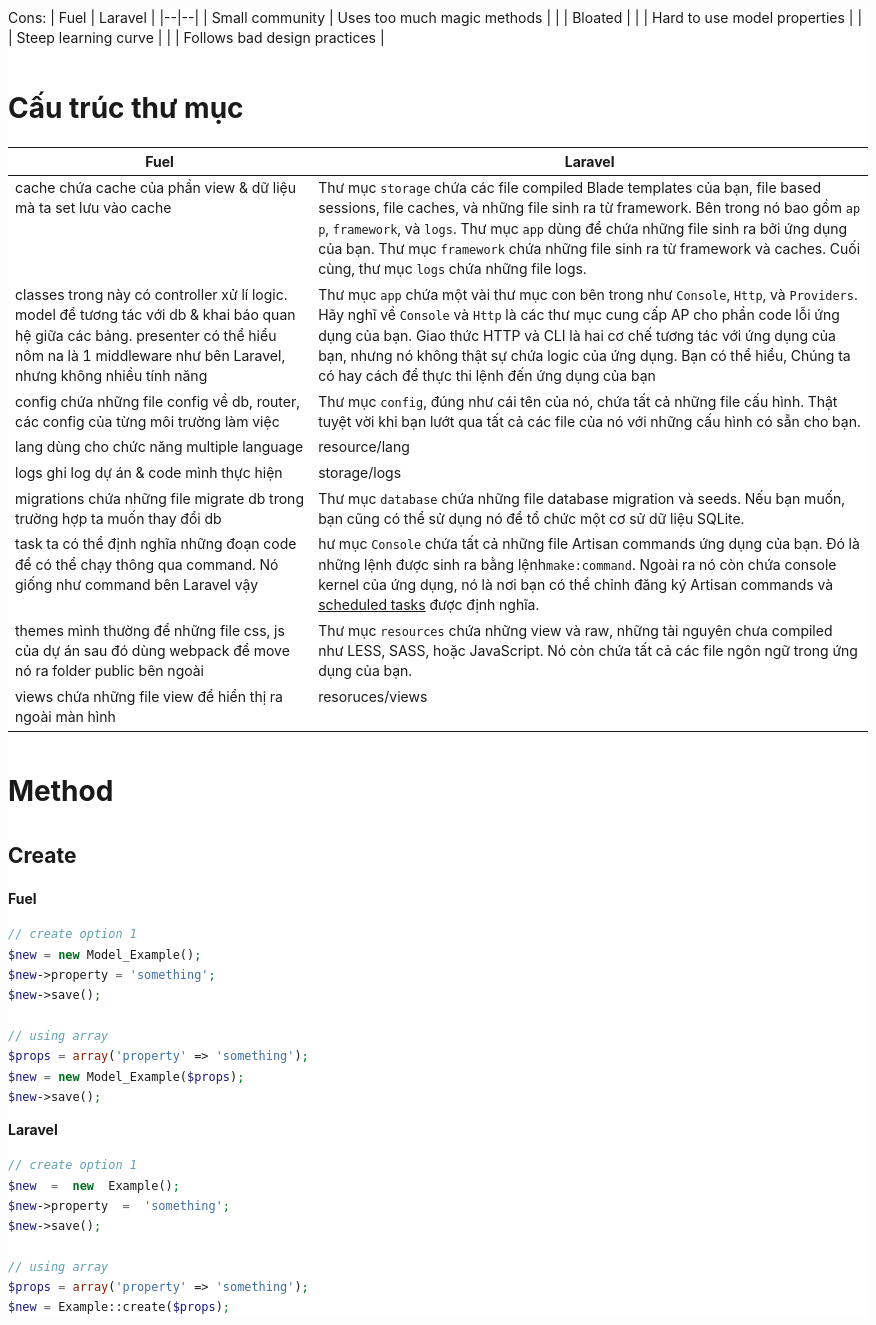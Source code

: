 Cons:
| Fuel  | Laravel |
|--|--|
| Small community | Uses too much magic methods |
|  | Bloated |
|  | Hard to use model properties |
|  | Steep learning curve |
|  | Follows bad design practices |

# Cấu trúc thư mục
| Fuel  | Laravel |
|--|--|
| cache chứa cache của phần view & dữ liệu mà ta set lưu vào cache | Thư mục `storage` chứa các file compiled Blade templates của bạn, file based sessions, file caches, và những file sinh ra từ framework. Bên trong nó bao gồm `app`, `framework`, và `logs`. Thư mục `app` dùng để chứa những file sinh ra bởi ứng dụng của bạn. Thư mục `framework` chứa những file sinh ra từ framework và caches. Cuối cùng, thư mục `logs` chứa những file logs. |
| classes trong này có controller xử lí logic. model để tương tác với db & khai báo quan hệ giữa các bảng. presenter có thể hiểu nôm na là 1 middleware như bên Laravel, nhưng không nhiều tính năng | Thư mục `app` chứa một vài thư mục con bên trong như `Console`, `Http`, và `Providers`. Hãy nghĩ về `Console` và `Http` là các thư mục cung cấp AP cho phần code lỗi ứng dụng của bạn. Giao thức HTTP và CLI là hai cơ chế tương tác với ứng dụng của bạn, nhưng nó không thật sự chứa logic của ứng dụng. Bạn có thể hiểu, Chúng ta có hay cách để thực thi lệnh đến ứng dụng của bạn |
| config chứa những file config về db, router, các config của từng môi trường làm việc | Thư mục `config`, đúng như cái tên của nó, chứa tất cả những file cấu hình. Thật tuyệt vời khi bạn lướt qua tất cả các file của nó với những cấu hình có sẵn cho bạn. |
| lang dùng cho chức năng multiple language | resource/lang |
| logs ghi log dự án & code mình thực hiện | storage/logs |
| migrations chứa những file migrate db trong trường hợp ta muốn thay đổi db | Thư mục `database` chứa những file database migration và seeds. Nếu bạn muốn, bạn cũng có thể sử dụng nó để tổ chức một cơ sử dữ liệu SQLite. |
| task ta có thể định nghĩa những đoạn code để có thể chạy thông qua command. Nó giống như command bên Laravel vậy | hư mục `Console` chứa tất cả những file Artisan commands ứng dụng của bạn. Đó là những lệnh được sinh ra bằng lệnh`make:command`. Ngoài ra nó còn chứa console kernel của ứng dụng, nó là nơi bạn có thể chỉnh đăng ký Artisan commands và [scheduled tasks](https://giaphiep.com/docs/5.3/structure#) được định nghĩa. |
| themes mình thường để những file css, js của dự án sau đó dùng webpack để move nó ra folder public bên ngoài | Thư mục `resources` chứa những view và raw, những tài nguyên chưa compiled như LESS, SASS, hoặc JavaScript. Nó còn chứa tất cả các file ngôn ngữ trong ứng dụng của bạn. |
| views chứa những file view để hiển thị ra ngoài màn hình | resoruces/views |

# Method
  ## Create
**Fuel**
```php 
// create option 1  
$new = new Model_Example();  
$new->property = 'something';  
$new->save();  
  
// using array
$props = array('property' => 'something');  
$new = new Model_Example($props);  
$new->save();  
```

**Laravel**
```php
// create option 1 
$new  =  new  Example();  
$new->property  =  'something';  
$new->save();

// using array
$props = array('property' => 'something');  
$new = Example::create($props);  
```
